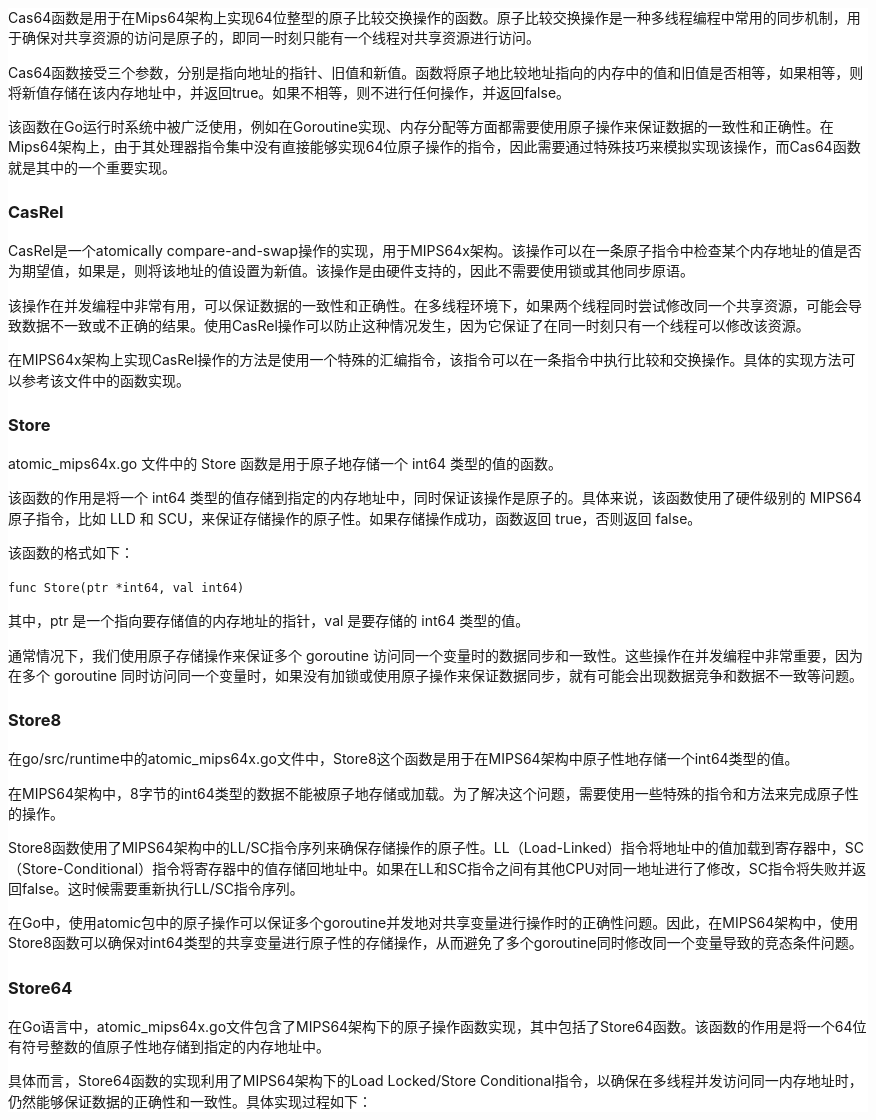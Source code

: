 Cas64函数是用于在Mips64架构上实现64位整型的原子比较交换操作的函数。原子比较交换操作是一种多线程编程中常用的同步机制，用于确保对共享资源的访问是原子的，即同一时刻只能有一个线程对共享资源进行访问。

Cas64函数接受三个参数，分别是指向地址的指针、旧值和新值。函数将原子地比较地址指向的内存中的值和旧值是否相等，如果相等，则将新值存储在该内存地址中，并返回true。如果不相等，则不进行任何操作，并返回false。

该函数在Go运行时系统中被广泛使用，例如在Goroutine实现、内存分配等方面都需要使用原子操作来保证数据的一致性和正确性。在Mips64架构上，由于其处理器指令集中没有直接能够实现64位原子操作的指令，因此需要通过特殊技巧来模拟实现该操作，而Cas64函数就是其中的一个重要实现。



### CasRel

CasRel是一个atomically compare-and-swap操作的实现，用于MIPS64x架构。该操作可以在一条原子指令中检查某个内存地址的值是否为期望值，如果是，则将该地址的值设置为新值。该操作是由硬件支持的，因此不需要使用锁或其他同步原语。

该操作在并发编程中非常有用，可以保证数据的一致性和正确性。在多线程环境下，如果两个线程同时尝试修改同一个共享资源，可能会导致数据不一致或不正确的结果。使用CasRel操作可以防止这种情况发生，因为它保证了在同一时刻只有一个线程可以修改该资源。

在MIPS64x架构上实现CasRel操作的方法是使用一个特殊的汇编指令，该指令可以在一条指令中执行比较和交换操作。具体的实现方法可以参考该文件中的函数实现。



### Store

atomic_mips64x.go 文件中的 Store 函数是用于原子地存储一个 int64 类型的值的函数。

该函数的作用是将一个 int64 类型的值存储到指定的内存地址中，同时保证该操作是原子的。具体来说，该函数使用了硬件级别的 MIPS64 原子指令，比如 LLD 和 SCU，来保证存储操作的原子性。如果存储操作成功，函数返回 true，否则返回 false。

该函数的格式如下：

```
func Store(ptr *int64, val int64)
```

其中，ptr 是一个指向要存储值的内存地址的指针，val 是要存储的 int64 类型的值。

通常情况下，我们使用原子存储操作来保证多个 goroutine 访问同一个变量时的数据同步和一致性。这些操作在并发编程中非常重要，因为在多个 goroutine 同时访问同一个变量时，如果没有加锁或使用原子操作来保证数据同步，就有可能会出现数据竞争和数据不一致等问题。



### Store8

在go/src/runtime中的atomic_mips64x.go文件中，Store8这个函数是用于在MIPS64架构中原子性地存储一个int64类型的值。

在MIPS64架构中，8字节的int64类型的数据不能被原子地存储或加载。为了解决这个问题，需要使用一些特殊的指令和方法来完成原子性的操作。

Store8函数使用了MIPS64架构中的LL/SC指令序列来确保存储操作的原子性。LL（Load-Linked）指令将地址中的值加载到寄存器中，SC（Store-Conditional）指令将寄存器中的值存储回地址中。如果在LL和SC指令之间有其他CPU对同一地址进行了修改，SC指令将失败并返回false。这时候需要重新执行LL/SC指令序列。

在Go中，使用atomic包中的原子操作可以保证多个goroutine并发地对共享变量进行操作时的正确性问题。因此，在MIPS64架构中，使用Store8函数可以确保对int64类型的共享变量进行原子性的存储操作，从而避免了多个goroutine同时修改同一个变量导致的竞态条件问题。



### Store64

在Go语言中，atomic_mips64x.go文件包含了MIPS64架构下的原子操作函数实现，其中包括了Store64函数。该函数的作用是将一个64位有符号整数的值原子性地存储到指定的内存地址中。

具体而言，Store64函数的实现利用了MIPS64架构下的Load Locked/Store Conditional指令，以确保在多线程并发访问同一内存地址时，仍然能够保证数据的正确性和一致性。具体实现过程如下：
